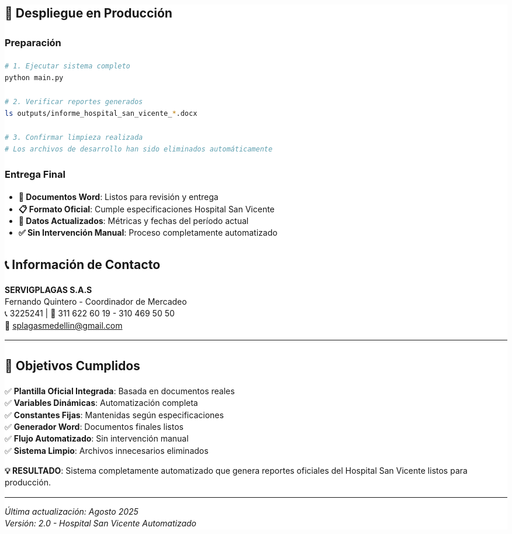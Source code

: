 ## 🚀 Despliegue en Producción

### Preparación
```bash
# 1. Ejecutar sistema completo
python main.py

# 2. Verificar reportes generados
ls outputs/informe_hospital_san_vicente_*.docx

# 3. Confirmar limpieza realizada
# Los archivos de desarrollo han sido eliminados automáticamente
```

### Entrega Final
- **📄 Documentos Word**: Listos para revisión y entrega
- **📋 Formato Oficial**: Cumple especificaciones Hospital San Vicente
- **🔄 Datos Actualizados**: Métricas y fechas del período actual
- **✅ Sin Intervención Manual**: Proceso completamente automatizado

## 📞 Información de Contacto

**SERVIGPLAGAS S.A.S**  
Fernando Quintero - Coordinador de Mercadeo  
📞 3225241 | 📱 311 622 60 19 - 310 469 50 50  
📧 splagasmedellin@gmail.com

---

## 🎯 Objetivos Cumplidos

✅ **Plantilla Oficial Integrada**: Basada en documentos reales  
✅ **Variables Dinámicas**: Automatización completa  
✅ **Constantes Fijas**: Mantenidas según especificaciones  
✅ **Generador Word**: Documentos finales listos  
✅ **Flujo Automatizado**: Sin intervención manual  
✅ **Sistema Limpio**: Archivos innecesarios eliminados  

**💡 RESULTADO**: Sistema completamente automatizado que genera reportes oficiales del Hospital San Vicente listos para producción.

---

*Última actualización: Agosto 2025*  
*Versión: 2.0 - Hospital San Vicente Automatizado*
